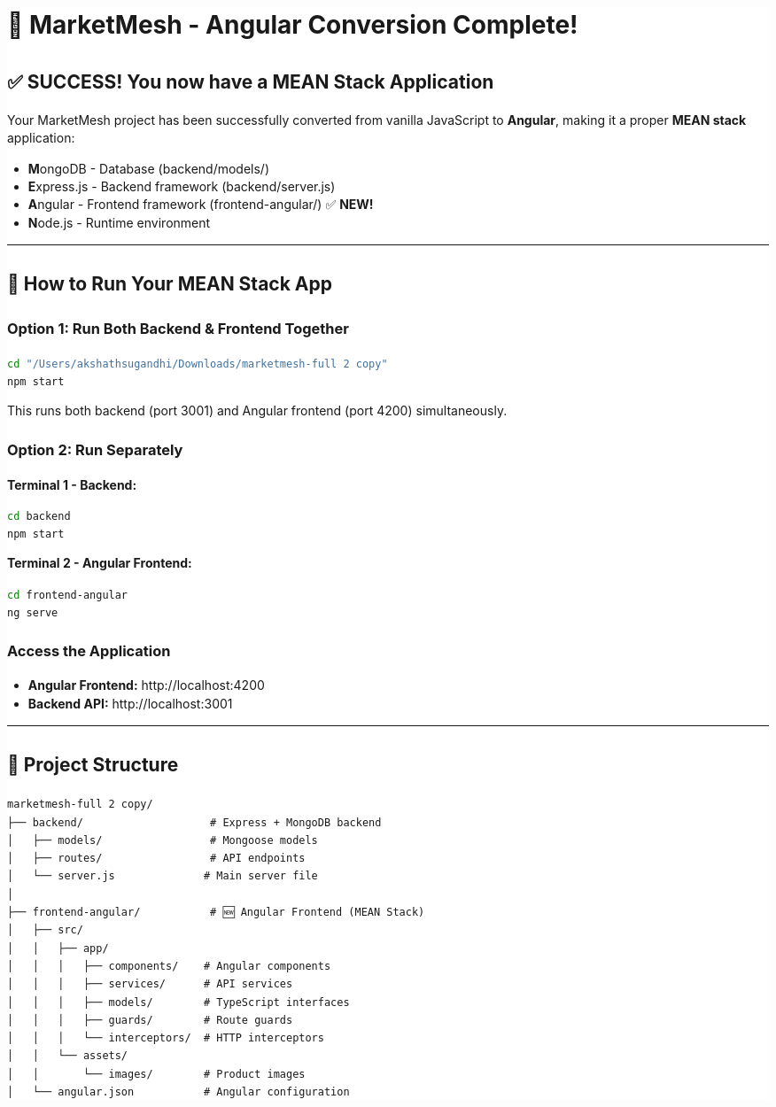 # 🎉 MarketMesh - Angular Conversion Complete!

## ✅ SUCCESS! You now have a MEAN Stack Application

Your MarketMesh project has been successfully converted from vanilla JavaScript to **Angular**, making it a proper **MEAN stack** application:

- **M**ongoDB - Database (backend/models/)
- **E**xpress.js - Backend framework (backend/server.js)
- **A**ngular - Frontend framework (frontend-angular/) ✅ **NEW!**
- **N**ode.js - Runtime environment

---

## 🚀 How to Run Your MEAN Stack App

### Option 1: Run Both Backend & Frontend Together
```bash
cd "/Users/akshathsugandhi/Downloads/marketmesh-full 2 copy"
npm start
```
This runs both backend (port 3001) and Angular frontend (port 4200) simultaneously.

### Option 2: Run Separately

**Terminal 1 - Backend:**
```bash
cd backend
npm start
```

**Terminal 2 - Angular Frontend:**
```bash
cd frontend-angular
ng serve
```

### Access the Application
- **Angular Frontend:** http://localhost:4200
- **Backend API:** http://localhost:3001

---

## 📂 Project Structure

```
marketmesh-full 2 copy/
├── backend/                    # Express + MongoDB backend
│   ├── models/                 # Mongoose models
│   ├── routes/                 # API endpoints
│   └── server.js              # Main server file
│
├── frontend-angular/           # 🆕 Angular Frontend (MEAN Stack)
│   ├── src/
│   │   ├── app/
│   │   │   ├── components/    # Angular components
│   │   │   ├── services/      # API services
│   │   │   ├── models/        # TypeScript interfaces
│   │   │   ├── guards/        # Route guards
│   │   │   └── interceptors/  # HTTP interceptors
│   │   └── assets/
│   │       └── images/        # Product images
│   └── angular.json           # Angular configuration
```
